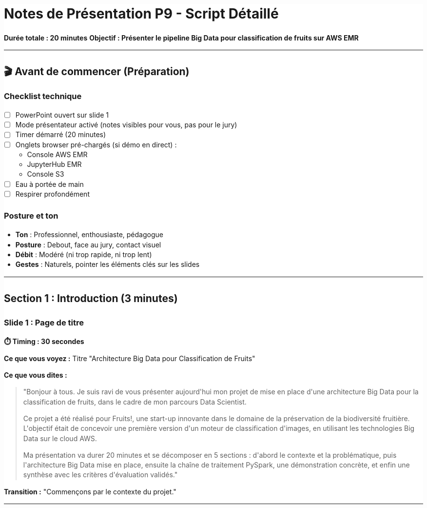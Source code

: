 # Notes de Présentation P9 - Script Détaillé

**Durée totale : 20 minutes**
**Objectif : Présenter le pipeline Big Data pour classification de fruits sur AWS EMR**

---

## 🎬 Avant de commencer (Préparation)

### Checklist technique
- [ ] PowerPoint ouvert sur slide 1
- [ ] Mode présentateur activé (notes visibles pour vous, pas pour le jury)
- [ ] Timer démarré (20 minutes)
- [ ] Onglets browser pré-chargés (si démo en direct) :
  - Console AWS EMR
  - JupyterHub EMR
  - Console S3
- [ ] Eau à portée de main
- [ ] Respirer profondément

### Posture et ton
- **Ton** : Professionnel, enthousiaste, pédagogue
- **Posture** : Debout, face au jury, contact visuel
- **Débit** : Modéré (ni trop rapide, ni trop lent)
- **Gestes** : Naturels, pointer les éléments clés sur les slides

---

## Section 1 : Introduction (3 minutes)

### Slide 1 : Page de titre
**⏱️ Timing : 30 secondes**

**Ce que vous voyez :** Titre "Architecture Big Data pour Classification de Fruits"

**Ce que vous dites :**

> "Bonjour à tous. Je suis ravi de vous présenter aujourd'hui mon projet de mise en place d'une architecture Big Data pour la classification de fruits, dans le cadre de mon parcours Data Scientist.
>
> Ce projet a été réalisé pour Fruits!, une start-up innovante dans le domaine de la préservation de la biodiversité fruitière. L'objectif était de concevoir une première version d'un moteur de classification d'images, en utilisant les technologies Big Data sur le cloud AWS.
>
> Ma présentation va durer 20 minutes et se décomposer en 5 sections : d'abord le contexte et la problématique, puis l'architecture Big Data mise en place, ensuite la chaîne de traitement PySpark, une démonstration concrète, et enfin une synthèse avec les critères d'évaluation validés."

**Transition :** "Commençons par le contexte du projet."

---

